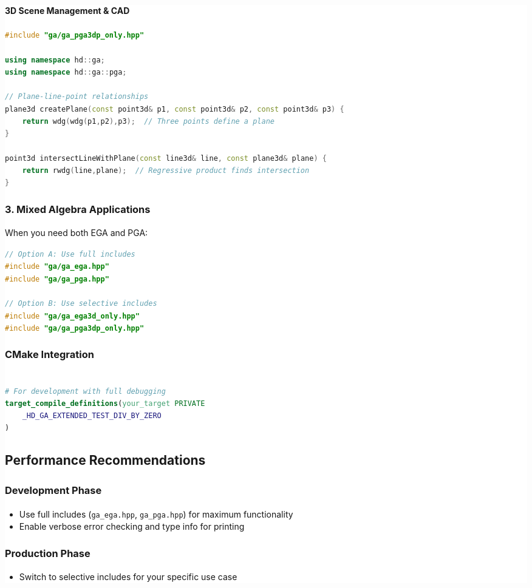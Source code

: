 #### 3D Scene Management & CAD

```cpp
#include "ga/ga_pga3dp_only.hpp"

using namespace hd::ga;
using namespace hd::ga::pga;

// Plane-line-point relationships
plane3d createPlane(const point3d& p1, const point3d& p2, const point3d& p3) {
    return wdg(wdg(p1,p2),p3);  // Three points define a plane
}

point3d intersectLineWithPlane(const line3d& line, const plane3d& plane) {
    return rwdg(line,plane);  // Regressive product finds intersection
}
```

### 3. Mixed Algebra Applications

When you need both EGA and PGA:

```cpp
// Option A: Use full includes
#include "ga/ga_ega.hpp"
#include "ga/ga_pga.hpp"

// Option B: Use selective includes
#include "ga/ga_ega3d_only.hpp"
#include "ga/ga_pga3dp_only.hpp"
```

### CMake Integration

```cmake

# For development with full debugging
target_compile_definitions(your_target PRIVATE 
    _HD_GA_EXTENDED_TEST_DIV_BY_ZERO
)
```

## Performance Recommendations

### Development Phase

- Use full includes (`ga_ega.hpp`, `ga_pga.hpp`) for maximum functionality
- Enable verbose error checking and type info for printing

### Production Phase

- Switch to selective includes for your specific use case
